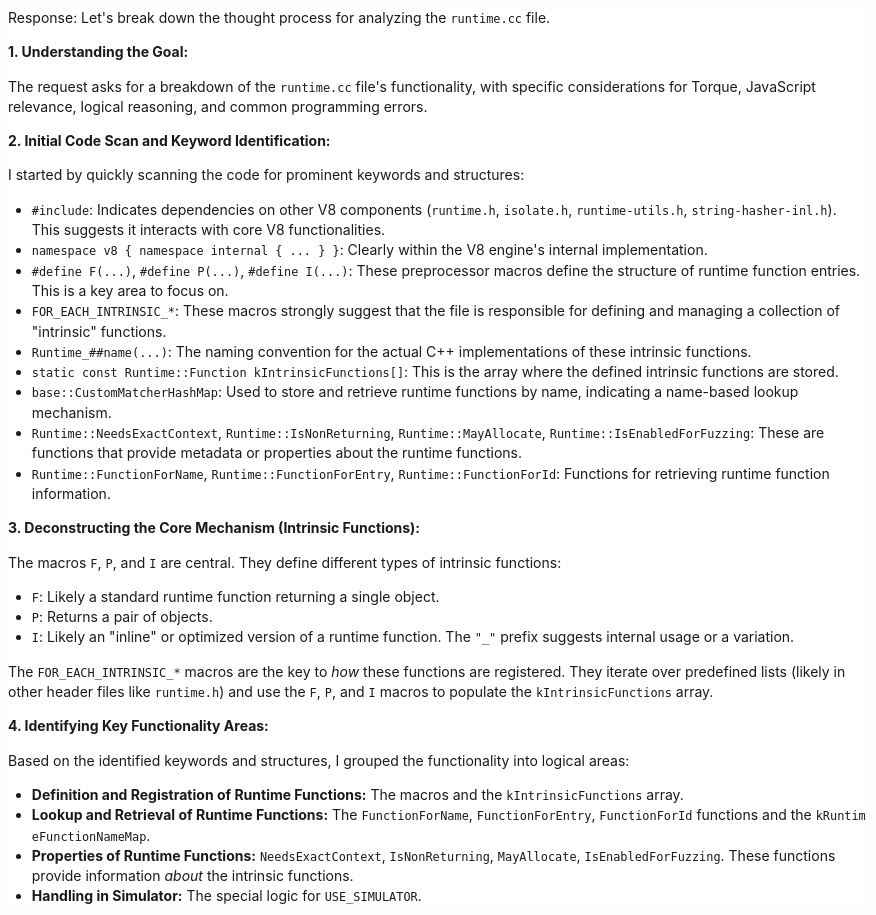 Response:
Let's break down the thought process for analyzing the `runtime.cc` file.

**1. Understanding the Goal:**

The request asks for a breakdown of the `runtime.cc` file's functionality, with specific considerations for Torque, JavaScript relevance, logical reasoning, and common programming errors.

**2. Initial Code Scan and Keyword Identification:**

I started by quickly scanning the code for prominent keywords and structures:

*   `#include`:  Indicates dependencies on other V8 components (`runtime.h`, `isolate.h`, `runtime-utils.h`, `string-hasher-inl.h`). This suggests it interacts with core V8 functionalities.
*   `namespace v8 { namespace internal { ... } }`:  Clearly within the V8 engine's internal implementation.
*   `#define F(...)`, `#define P(...)`, `#define I(...)`: These preprocessor macros define the structure of runtime function entries. This is a key area to focus on.
*   `FOR_EACH_INTRINSIC_*`: These macros strongly suggest that the file is responsible for defining and managing a collection of "intrinsic" functions.
*   `Runtime_##name(...)`: The naming convention for the actual C++ implementations of these intrinsic functions.
*   `static const Runtime::Function kIntrinsicFunctions[]`: This is the array where the defined intrinsic functions are stored.
*   `base::CustomMatcherHashMap`: Used to store and retrieve runtime functions by name, indicating a name-based lookup mechanism.
*   `Runtime::NeedsExactContext`, `Runtime::IsNonReturning`, `Runtime::MayAllocate`, `Runtime::IsEnabledForFuzzing`: These are functions that provide metadata or properties about the runtime functions.
*   `Runtime::FunctionForName`, `Runtime::FunctionForEntry`, `Runtime::FunctionForId`: Functions for retrieving runtime function information.

**3. Deconstructing the Core Mechanism (Intrinsic Functions):**

The macros `F`, `P`, and `I` are central. They define different types of intrinsic functions:

*   `F`:  Likely a standard runtime function returning a single object.
*   `P`:  Returns a pair of objects.
*   `I`: Likely an "inline" or optimized version of a runtime function. The `"_"` prefix suggests internal usage or a variation.

The `FOR_EACH_INTRINSIC_*` macros are the key to *how* these functions are registered. They iterate over predefined lists (likely in other header files like `runtime.h`) and use the `F`, `P`, and `I` macros to populate the `kIntrinsicFunctions` array.

**4. Identifying Key Functionality Areas:**

Based on the identified keywords and structures, I grouped the functionality into logical areas:

*   **Definition and Registration of Runtime Functions:** The macros and the `kIntrinsicFunctions` array.
*   **Lookup and Retrieval of Runtime Functions:**  The `FunctionForName`, `FunctionForEntry`, `FunctionForId` functions and the `kRuntimeFunctionNameMap`.
*   **Properties of Runtime Functions:**  `NeedsExactContext`, `IsNonReturning`, `MayAllocate`, `IsEnabledForFuzzing`. These functions provide information *about* the intrinsic functions.
*   **Handling in Simulator:** The special logic for `USE_SIMULATOR`.
